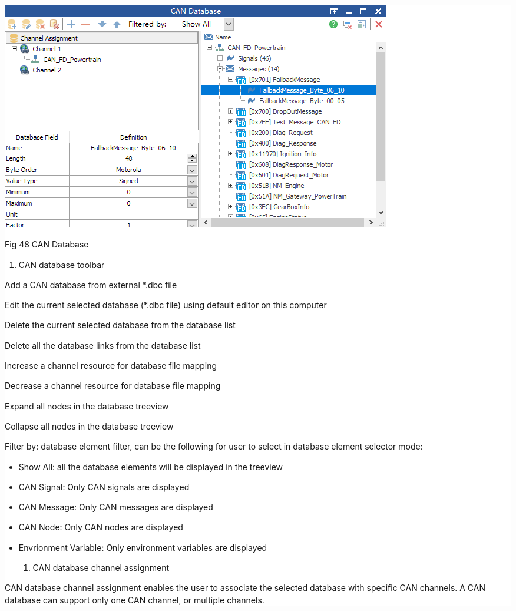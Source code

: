 ![](https://github.com/TOSUN-Shanghai/TSMaster/blob/main/manual/media/8c1adf308b6436251b2a142439081880.png)

Fig 48 CAN Database

1.  CAN database toolbar

Add a CAN database from external \*.dbc file

Edit the current selected database (\*.dbc file) using default editor on this
computer

Delete the current selected database from the database list

Delete all the database links from the database list

Increase a channel resource for database file mapping

Decrease a channel resource for database file mapping

Expand all nodes in the database treeview

Collapse all nodes in the database treeview

Filter by: database element filter, can be the following for user to select in
database element selector mode:

-   Show All: all the database elements will be displayed in the treeview

-   CAN Signal: Only CAN signals are displayed

-   CAN Message: Only CAN messages are displayed

-   CAN Node: Only CAN nodes are displayed

-   Envrionment Variable: Only environment variables are displayed

    1.  CAN database channel assignment

CAN database channel assignment enables the user to associate the selected
database with specific CAN channels. A CAN database can support only one CAN
channel, or multiple channels.
